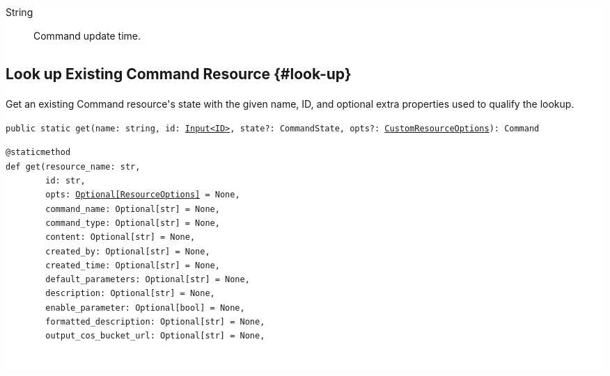 </span>
        <span class="property-indicator"></span>
        <span class="property-type">String</span>
    </dt>
    <dd><p>Command update time.</p>
</dd></dl>
</pulumi-choosable>
</div>



## Look up Existing Command Resource {#look-up}

Get an existing Command resource's state with the given name, ID, and optional extra properties used to qualify the lookup.
<div>
<pulumi-chooser type="language" options="typescript,python,go,csharp,java,yaml"></pulumi-chooser>
</div>

<div>
<pulumi-choosable type="language" values="javascript,typescript">
<div class="highlight"><pre class="chroma"><code class="language-typescript" data-lang="typescript"><span class="k">public static </span><span class="nf">get</span><span class="p">(</span><span class="nx">name</span><span class="p">:</span> <span class="nx">string</span><span class="p">,</span> <span class="nx">id</span><span class="p">:</span> <span class="nx"><a href="/docs/reference/pkg/nodejs/pulumi/pulumi/#ID">Input&lt;ID&gt;</a></span><span class="p">,</span> <span class="nx">state</span><span class="p">?:</span> <span class="nx">CommandState</span><span class="p">,</span> <span class="nx">opts</span><span class="p">?:</span> <span class="nx"><a href="/docs/reference/pkg/nodejs/pulumi/pulumi/#CustomResourceOptions">CustomResourceOptions</a></span><span class="p">): </span><span class="nx">Command</span></code></pre></div>
</pulumi-choosable>
</div>

<div>
<pulumi-choosable type="language" values="python">
<div class="highlight"><pre class="chroma"><code class="language-python" data-lang="python"><span class=nd>@staticmethod</span>
<span class="k">def </span><span class="nf">get</span><span class="p">(</span><span class="nx">resource_name</span><span class="p">:</span> <span class="nx">str</span><span class="p">,</span>
        <span class="nx">id</span><span class="p">:</span> <span class="nx">str</span><span class="p">,</span>
        <span class="nx">opts</span><span class="p">:</span> <span class="nx"><a href="/docs/reference/pkg/python/pulumi/#pulumi.ResourceOptions">Optional[ResourceOptions]</a></span> = None<span class="p">,</span>
        <span class="nx">command_name</span><span class="p">:</span> <span class="nx">Optional[str]</span> = None<span class="p">,</span>
        <span class="nx">command_type</span><span class="p">:</span> <span class="nx">Optional[str]</span> = None<span class="p">,</span>
        <span class="nx">content</span><span class="p">:</span> <span class="nx">Optional[str]</span> = None<span class="p">,</span>
        <span class="nx">created_by</span><span class="p">:</span> <span class="nx">Optional[str]</span> = None<span class="p">,</span>
        <span class="nx">created_time</span><span class="p">:</span> <span class="nx">Optional[str]</span> = None<span class="p">,</span>
        <span class="nx">default_parameters</span><span class="p">:</span> <span class="nx">Optional[str]</span> = None<span class="p">,</span>
        <span class="nx">description</span><span class="p">:</span> <span class="nx">Optional[str]</span> = None<span class="p">,</span>
        <span class="nx">enable_parameter</span><span class="p">:</span> <span class="nx">Optional[bool]</span> = None<span class="p">,</span>
        <span class="nx">formatted_description</span><span class="p">:</span> <span class="nx">Optional[str]</span> = None<span class="p">,</span>
        <span class="nx">output_cos_bucket_url</span><span class="p">:</span> <span class="nx">Optional[str]</span> = None<span class="p">,</span>